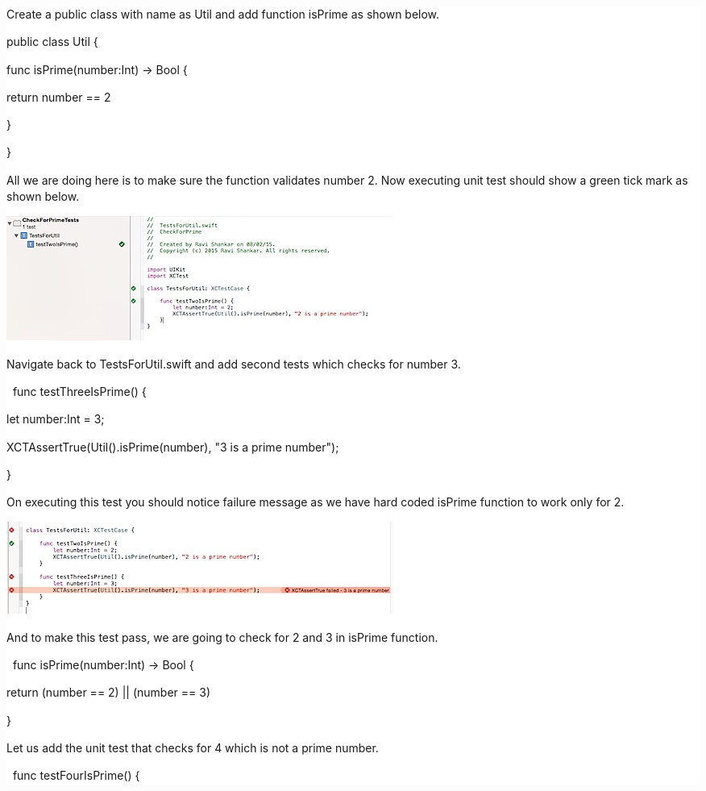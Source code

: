 Create a public class with name as Util and add function isPrime as shown below.

public class Util {

func isPrime(number:Int) -> Bool {

return number == 2

}

}

All we are doing here is to make sure the function validates number 2. Now executing unit test should show a green tick mark as shown below.

  
![201502090829.jpg](/assets/images/201502090829.jpg)

Navigate back to TestsForUtil.swift and add second tests which checks for number 3. 

  func testThreeIsPrime() {

let number:Int = 3;

XCTAssertTrue(Util().isPrime(number), "3 is a prime number");

}

  

On executing this test you should notice failure message as we have hard coded isPrime function to work only for 2.

  
![201502090831.jpg](/assets/images/201502090831.jpg)

And to make this test pass, we are going to check for 2 and 3 in isPrime function.

  func isPrime(number:Int) -> Bool {

return (number == 2) || (number == 3)

}

Let us add the unit test that checks for 4 which is not a prime number.  

  func testFourIsPrime() {
